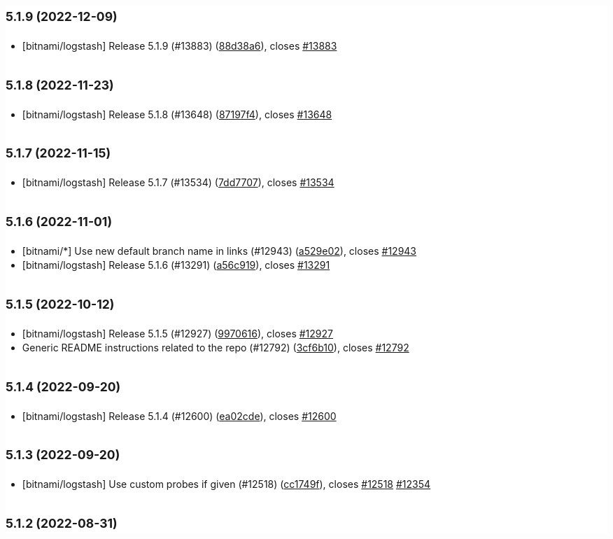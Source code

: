 ## <small>5.1.9 (2022-12-09)</small>

* [bitnami/logstash] Release 5.1.9 (#13883) ([88d38a6](https://github.com/bitnami/charts/commit/88d38a609527dde084feac040107657a6b743983)), closes [#13883](https://github.com/bitnami/charts/issues/13883)

## <small>5.1.8 (2022-11-23)</small>

* [bitnami/logstash] Release 5.1.8 (#13648) ([87197f4](https://github.com/bitnami/charts/commit/87197f4813791c6153029fa28f83c27df9269886)), closes [#13648](https://github.com/bitnami/charts/issues/13648)

## <small>5.1.7 (2022-11-15)</small>

* [bitnami/logstash] Release 5.1.7 (#13534) ([7dd7707](https://github.com/bitnami/charts/commit/7dd7707cf8d0e3e9d81854b2b2e44047a9ff9ae0)), closes [#13534](https://github.com/bitnami/charts/issues/13534)

## <small>5.1.6 (2022-11-01)</small>

* [bitnami/*] Use new default branch name in links (#12943) ([a529e02](https://github.com/bitnami/charts/commit/a529e02597d49d944eba1eb0f190713293247176)), closes [#12943](https://github.com/bitnami/charts/issues/12943)
* [bitnami/logstash] Release 5.1.6 (#13291) ([a56c919](https://github.com/bitnami/charts/commit/a56c91994d761f9c80df2eea5d9e9d7fdc5bea02)), closes [#13291](https://github.com/bitnami/charts/issues/13291)

## <small>5.1.5 (2022-10-12)</small>

* [bitnami/logstash] Release 5.1.5 (#12927) ([9970616](https://github.com/bitnami/charts/commit/9970616014b1a5eb858e3ac5d38656727155a66a)), closes [#12927](https://github.com/bitnami/charts/issues/12927)
* Generic README instructions related to the repo (#12792) ([3cf6b10](https://github.com/bitnami/charts/commit/3cf6b10e10e60df4b3e191d6b99aa99a9f597755)), closes [#12792](https://github.com/bitnami/charts/issues/12792)

## <small>5.1.4 (2022-09-20)</small>

* [bitnami/logstash] Release 5.1.4 (#12600) ([ea02cde](https://github.com/bitnami/charts/commit/ea02cde4795a63378d7ae58f0ae631fed1f09981)), closes [#12600](https://github.com/bitnami/charts/issues/12600)

## <small>5.1.3 (2022-09-20)</small>

* [bitnami/logstash] Use custom probes if given (#12518) ([cc1749f](https://github.com/bitnami/charts/commit/cc1749f1b28997a3bfc39da09aadfd303cd8b042)), closes [#12518](https://github.com/bitnami/charts/issues/12518) [#12354](https://github.com/bitnami/charts/issues/12354)

## <small>5.1.2 (2022-08-31)</small>

